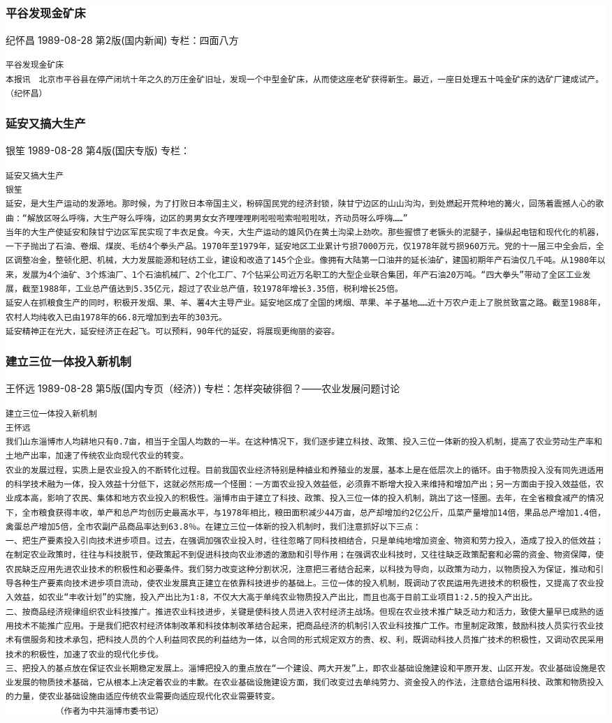 
### 平谷发现金矿床
纪怀昌
1989-08-28
第2版(国内新闻)
专栏：四面八方

    平谷发现金矿床
    本报讯　北京市平谷县在停产闭坑十年之久的万庄金矿旧址，发现一个中型金矿床，从而使这座老矿获得新生。最近，一座日处理五十吨金矿床的选矿厂建成试产。　（纪怀昌）


### 延安又搞大生产
银笙
1989-08-28
第4版(国庆专版)
专栏：

    延安又搞大生产
    银笙
    延安，是大生产运动的发源地。那时候，为了打败日本帝国主义，粉碎国民党的经济封锁，陕甘宁边区的山山沟沟，到处燃起开荒种地的篝火，回荡着震撼人心的歌曲：“解放区呀么呼嗨，大生产呀么呼嗨，边区的男男女女齐哩哩哩刷啦啦啦索啦啦啦呔，齐动员呀么呼嗨……”
    当年的大生产使延安和陕甘宁边区军民实现了丰衣足食。今天，大生产运动的雄风仍在黄土沟梁上劲吹。那些握惯了老镢头的泥腿子，操纵起电钮和现代化的机器，一下子抛出了石油、卷烟、煤炭、毛纺4个拳头产品。1970年至1979年，延安地区工业累计亏损7000万元，仅1978年就亏损960万元。党的十一届三中全会后，全区调整冶金，整顿化肥、机械，大力发展能源和轻纺工业，建设和改造了145个企业。像拥有大陆第一口油井的延长油矿，建国初期年产石油仅几千吨。从1980年以来，发展为4个油矿、3个炼油厂、1个石油机械厂、2个化工厂、7个钻采公司近万名职工的大型企业联合集团，年产石油20万吨。“四大拳头”带动了全区工业发展，截至1988年，工业总产值达到5.35亿元，超过了农业总产值，较1978年增长3.35倍，税利增长25倍。
    延安人在抓粮食生产的同时，积极开发烟、果、羊、薯4大主导产业。延安地区成了全国的烤烟、苹果、羊子基地……近十万农户走上了脱贫致富之路。截至1988年，农村人均纯收入已由1978年的66.8元增加到去年的303元。
    延安精神正在光大，延安经济正在起飞。可以预料，90年代的延安，将展现更绚丽的姿容。


### 建立三位一体投入新机制
王怀远
1989-08-28
第5版(国内专页（经济）)
专栏：怎样突破徘徊？——农业发展问题讨论

    建立三位一体投入新机制
    王怀远
    我们山东淄博市人均耕地只有0.7亩，相当于全国人均数的一半。在这种情况下，我们逐步建立科技、政策、投入三位一体新的投入机制，提高了农业劳动生产率和土地产出率，加速了传统农业向现代农业的转变。
    农业的发展过程，实质上是农业投入的不断转化过程。目前我国农业经济特别是种植业和养殖业的发展，基本上是在低层次上的循环。由于物质投入没有同先进适用的科学技术融为一体，投入效益十分低下，这就必然形成一个怪圈：一方面农业投入效益低，必须靠不断增大投入来维持和增加产出；另一方面由于投入效益低，农业成本高，影响了农民、集体和地方农业投入的积极性。淄博市由于建立了科技、政策、投入三位一体的投入机制，跳出了这一怪圈。去年，在全省粮食减产的情况下，全市粮食获得丰收，单产和总产均创历史最高水平，与1978年相比，粮田面积减少44万亩，总产却增加约2亿公斤，瓜菜产量增加14倍，果品总产增加1.4倍，禽蛋总产增加5倍，全市农副产品商品率达到63.8％。在建立三位一体新的投入机制时，我们注意抓好以下三点：
    一、把生产要素投入引向技术进步项目。过去，在强调加强农业投入时，往往忽略了同科技相结合，只是单纯地增加资金、物资和劳力投入，造成了投入的低效益；在制定农业政策时，往往与科技脱节，使政策起不到促进科技向农业渗透的激励和引导作用；在强调农业科技时，又往往缺乏政策配套和必需的资金、物资保障，使农民缺乏应用先进农业技术的积极性和必要条件。我们努力改变这种分割状况，注意把三者结合起来，以科技为导向，以政策为动力，以物质投入为保证，推动和引导各种生产要素向技术进步项目流动，使农业发展真正建立在依靠科技进步的基础上。三位一体的投入机制，既调动了农民运用先进技术的积极性，又提高了农业投入效益，如农业“丰收计划”的实施，投入产出比为1∶8，不仅大大高于单纯农业物质投入产出比，而且也高于目前工业项目1∶2.5的投入产出比。
    二、按商品经济规律组织农业科技推广。推进农业科技进步，关键是使科技人员进入农村经济主战场。但现在农业技术推广缺乏动力和活力，致使大量早已成熟的适用技术不能推广应用。于是我们把农村经济体制改革和科技体制改革结合起来，把商品经济的机制引入农业科技推广工作。市里制定政策，鼓励科技人员实行农业技术有偿服务和技术承包，把科技人员的个人利益同农民的利益结为一体，以合同的形式规定双方的责、权、利，既调动科技人员推广技术的积极性，又调动农民采用技术的积极性，加速了农业的现代化步伐。
    三、把投入的基点放在保证农业长期稳定发展上。淄博把投入的重点放在“一个建设、两大开发”上，即农业基础设施建设和平原开发、山区开发。农业基础设施是农业发展的物质技术基础，它从根本上决定着农业的丰歉。在农业基础设施建设方面，我们改变过去单纯劳力、资金投入的作法，注意结合运用科技、政策和物质投入的力量，使农业基础设施由适应传统农业需要向适应现代化农业需要转变。
              （作者为中共淄博市委书记）
